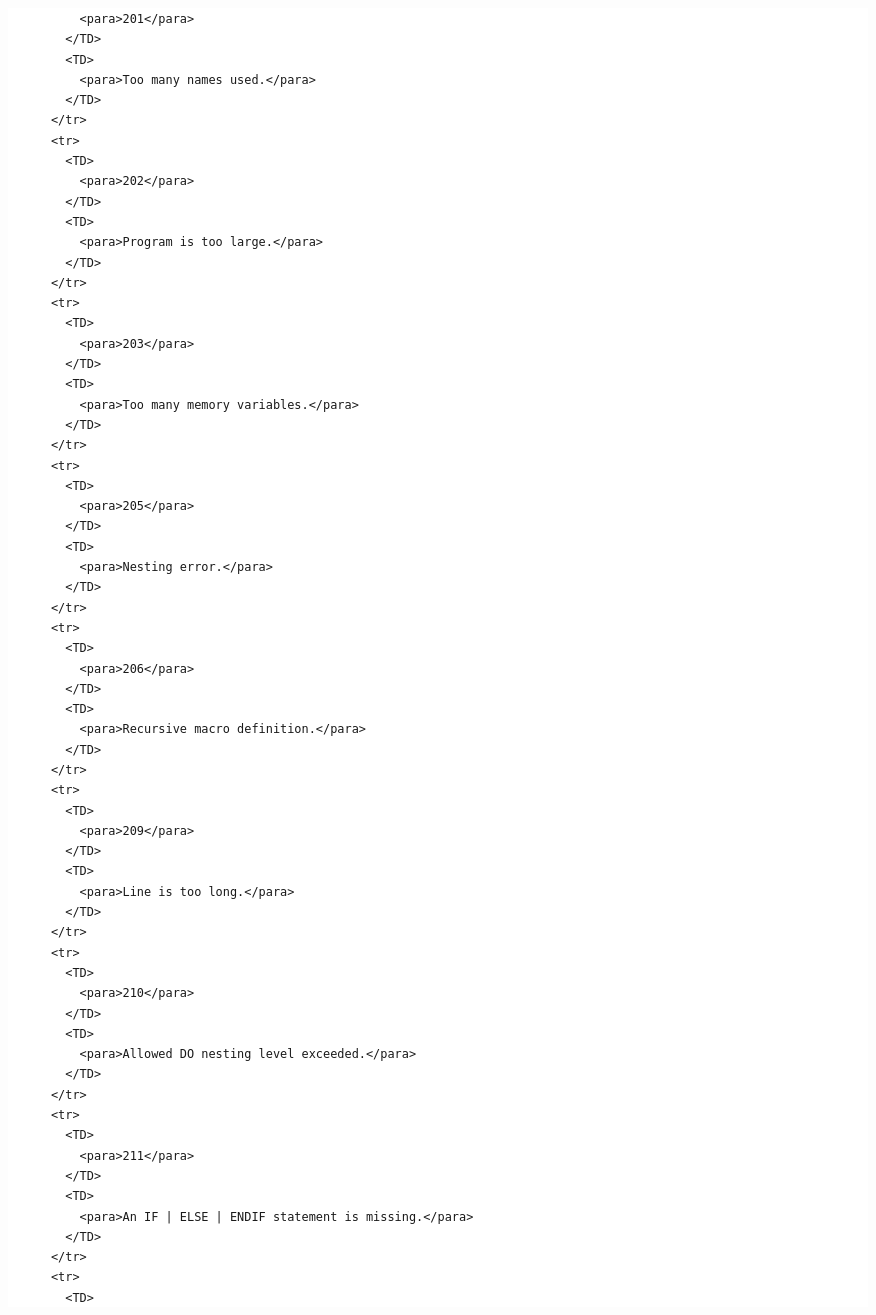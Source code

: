               <para>201</para>
            </TD>
            <TD>
              <para>Too many names used.</para>
            </TD>
          </tr>
          <tr>
            <TD>
              <para>202</para>
            </TD>
            <TD>
              <para>Program is too large.</para>
            </TD>
          </tr>
          <tr>
            <TD>
              <para>203</para>
            </TD>
            <TD>
              <para>Too many memory variables.</para>
            </TD>
          </tr>
          <tr>
            <TD>
              <para>205</para>
            </TD>
            <TD>
              <para>Nesting error.</para>
            </TD>
          </tr>
          <tr>
            <TD>
              <para>206</para>
            </TD>
            <TD>
              <para>Recursive macro definition.</para>
            </TD>
          </tr>
          <tr>
            <TD>
              <para>209</para>
            </TD>
            <TD>
              <para>Line is too long.</para>
            </TD>
          </tr>
          <tr>
            <TD>
              <para>210</para>
            </TD>
            <TD>
              <para>Allowed DO nesting level exceeded.</para>
            </TD>
          </tr>
          <tr>
            <TD>
              <para>211</para>
            </TD>
            <TD>
              <para>An IF | ELSE | ENDIF statement is missing.</para>
            </TD>
          </tr>
          <tr>
            <TD>